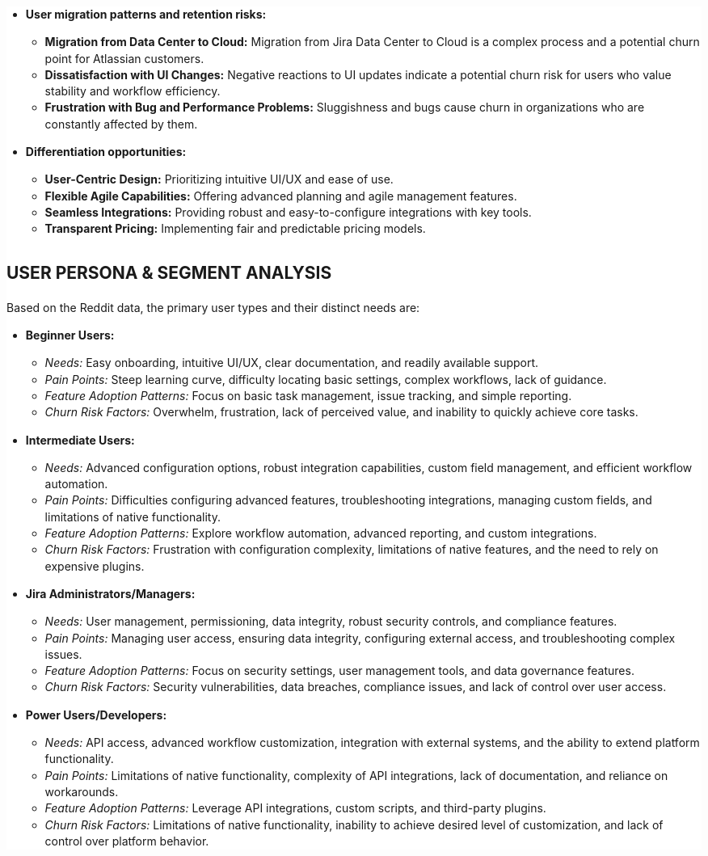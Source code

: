 - **User migration patterns and retention risks:**
    - **Migration from Data Center to Cloud:**  Migration from Jira Data Center to Cloud is a complex process and a potential churn point for Atlassian customers.
    - **Dissatisfaction with UI Changes:**  Negative reactions to UI updates indicate a potential churn risk for users who value stability and workflow efficiency.
    - **Frustration with Bug and Performance Problems:**  Sluggishness and bugs cause churn in organizations who are constantly affected by them.

- **Differentiation opportunities:**
    - **User-Centric Design:** Prioritizing intuitive UI/UX and ease of use.
    - **Flexible Agile Capabilities:** Offering advanced planning and agile management features.
    - **Seamless Integrations:** Providing robust and easy-to-configure integrations with key tools.
    - **Transparent Pricing:** Implementing fair and predictable pricing models.

## USER PERSONA & SEGMENT ANALYSIS

Based on the Reddit data, the primary user types and their distinct needs are:

- **Beginner Users:**
    - *Needs:*  Easy onboarding, intuitive UI/UX, clear documentation, and readily available support.
    - *Pain Points:*  Steep learning curve, difficulty locating basic settings, complex workflows, lack of guidance.
    - *Feature Adoption Patterns:*  Focus on basic task management, issue tracking, and simple reporting.
    - *Churn Risk Factors:*  Overwhelm, frustration, lack of perceived value, and inability to quickly achieve core tasks.

- **Intermediate Users:**
    - *Needs:*  Advanced configuration options, robust integration capabilities, custom field management, and efficient workflow automation.
    - *Pain Points:*  Difficulties configuring advanced features, troubleshooting integrations, managing custom fields, and limitations of native functionality.
    - *Feature Adoption Patterns:*  Explore workflow automation, advanced reporting, and custom integrations.
    - *Churn Risk Factors:*  Frustration with configuration complexity, limitations of native features, and the need to rely on expensive plugins.

- **Jira Administrators/Managers:**
    - *Needs:*  User management, permissioning, data integrity, robust security controls, and compliance features.
    - *Pain Points:*  Managing user access, ensuring data integrity, configuring external access, and troubleshooting complex issues.
    - *Feature Adoption Patterns:*  Focus on security settings, user management tools, and data governance features.
    - *Churn Risk Factors:*  Security vulnerabilities, data breaches, compliance issues, and lack of control over user access.

- **Power Users/Developers:**
    - *Needs:*  API access, advanced workflow customization, integration with external systems, and the ability to extend platform functionality.
    - *Pain Points:*  Limitations of native functionality, complexity of API integrations, lack of documentation, and reliance on workarounds.
    - *Feature Adoption Patterns:*  Leverage API integrations, custom scripts, and third-party plugins.
    - *Churn Risk Factors:*  Limitations of native functionality, inability to achieve desired level of customization, and lack of control over platform behavior.
